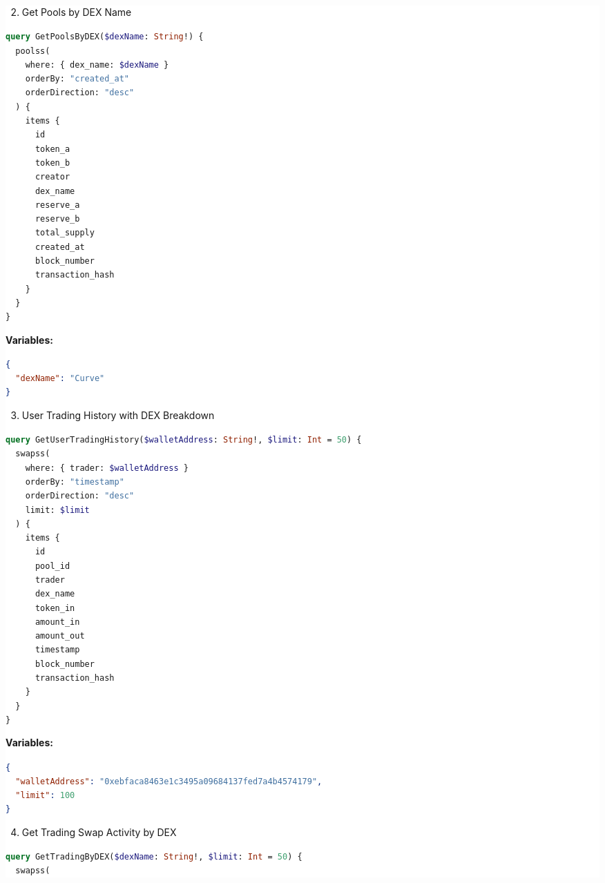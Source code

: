 2. Get Pools by DEX Name
```graphql
query GetPoolsByDEX($dexName: String!) {
  poolss(
    where: { dex_name: $dexName }
    orderBy: "created_at"
    orderDirection: "desc"
  ) {
    items {
      id
      token_a
      token_b
      creator
      dex_name
      reserve_a
      reserve_b
      total_supply
      created_at
      block_number
      transaction_hash
    }
  }
}
```
**Variables:**
```json
{
  "dexName": "Curve"
}
```
3. User Trading History with DEX Breakdown
```graphql
query GetUserTradingHistory($walletAddress: String!, $limit: Int = 50) {
  swapss(
    where: { trader: $walletAddress }
    orderBy: "timestamp"
    orderDirection: "desc"
    limit: $limit
  ) {
    items {
      id
      pool_id
      trader
      dex_name
      token_in
      amount_in
      amount_out
      timestamp
      block_number
      transaction_hash
    }
  }
}
```
**Variables:**
```json
{
  "walletAddress": "0xebfaca8463e1c3495a09684137fed7a4b4574179",
  "limit": 100
}
```
4. Get Trading Swap Activity by DEX
```graphql
query GetTradingByDEX($dexName: String!, $limit: Int = 50) {
  swapss(
```